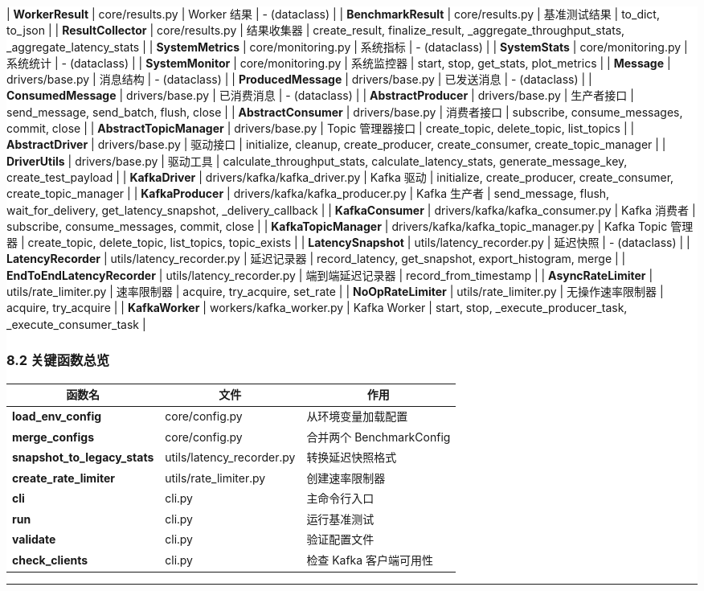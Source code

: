 | **WorkerResult** | core/results.py | Worker 结果 | - (dataclass) |
| **BenchmarkResult** | core/results.py | 基准测试结果 | to_dict, to_json |
| **ResultCollector** | core/results.py | 结果收集器 | create_result, finalize_result, _aggregate_throughput_stats, _aggregate_latency_stats |
| **SystemMetrics** | core/monitoring.py | 系统指标 | - (dataclass) |
| **SystemStats** | core/monitoring.py | 系统统计 | - (dataclass) |
| **SystemMonitor** | core/monitoring.py | 系统监控器 | start, stop, get_stats, plot_metrics |
| **Message** | drivers/base.py | 消息结构 | - (dataclass) |
| **ProducedMessage** | drivers/base.py | 已发送消息 | - (dataclass) |
| **ConsumedMessage** | drivers/base.py | 已消费消息 | - (dataclass) |
| **AbstractProducer** | drivers/base.py | 生产者接口 | send_message, send_batch, flush, close |
| **AbstractConsumer** | drivers/base.py | 消费者接口 | subscribe, consume_messages, commit, close |
| **AbstractTopicManager** | drivers/base.py | Topic 管理器接口 | create_topic, delete_topic, list_topics |
| **AbstractDriver** | drivers/base.py | 驱动接口 | initialize, cleanup, create_producer, create_consumer, create_topic_manager |
| **DriverUtils** | drivers/base.py | 驱动工具 | calculate_throughput_stats, calculate_latency_stats, generate_message_key, create_test_payload |
| **KafkaDriver** | drivers/kafka/kafka_driver.py | Kafka 驱动 | initialize, create_producer, create_consumer, create_topic_manager |
| **KafkaProducer** | drivers/kafka/kafka_producer.py | Kafka 生产者 | send_message, flush, wait_for_delivery, get_latency_snapshot, _delivery_callback |
| **KafkaConsumer** | drivers/kafka/kafka_consumer.py | Kafka 消费者 | subscribe, consume_messages, commit, close |
| **KafkaTopicManager** | drivers/kafka/kafka_topic_manager.py | Kafka Topic 管理器 | create_topic, delete_topic, list_topics, topic_exists |
| **LatencySnapshot** | utils/latency_recorder.py | 延迟快照 | - (dataclass) |
| **LatencyRecorder** | utils/latency_recorder.py | 延迟记录器 | record_latency, get_snapshot, export_histogram, merge |
| **EndToEndLatencyRecorder** | utils/latency_recorder.py | 端到端延迟记录器 | record_from_timestamp |
| **AsyncRateLimiter** | utils/rate_limiter.py | 速率限制器 | acquire, try_acquire, set_rate |
| **NoOpRateLimiter** | utils/rate_limiter.py | 无操作速率限制器 | acquire, try_acquire |
| **KafkaWorker** | workers/kafka_worker.py | Kafka Worker | start, stop, _execute_producer_task, _execute_consumer_task |

### 8.2 关键函数总览

| 函数名 | 文件 | 作用 |
|--------|------|------|
| **load_env_config** | core/config.py | 从环境变量加载配置 |
| **merge_configs** | core/config.py | 合并两个 BenchmarkConfig |
| **snapshot_to_legacy_stats** | utils/latency_recorder.py | 转换延迟快照格式 |
| **create_rate_limiter** | utils/rate_limiter.py | 创建速率限制器 |
| **cli** | cli.py | 主命令行入口 |
| **run** | cli.py | 运行基准测试 |
| **validate** | cli.py | 验证配置文件 |
| **check_clients** | cli.py | 检查 Kafka 客户端可用性 |

---